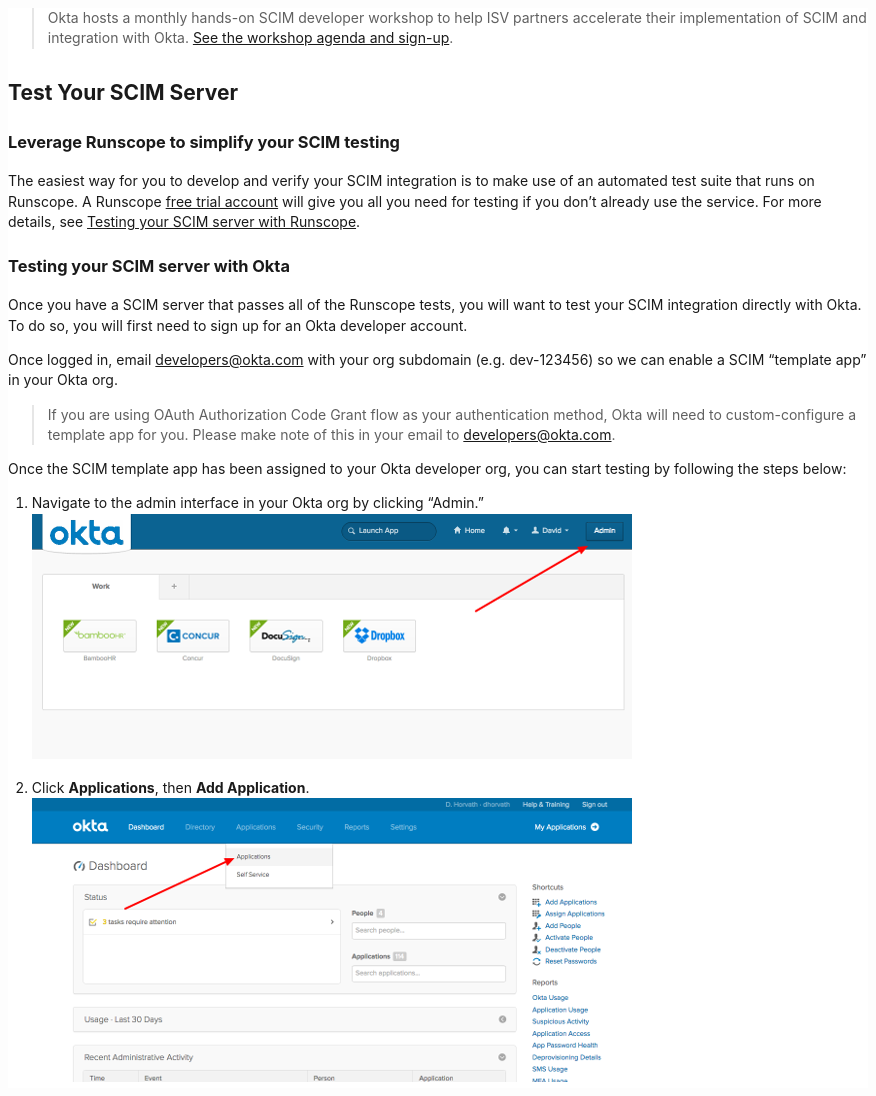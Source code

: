 > Okta hosts a monthly hands-on SCIM developer workshop to help ISV partners accelerate their implementation of SCIM and integration with Okta. 
[See the workshop agenda and sign-up](http://okta.litmos.com/self-signup/register/328927?type=1).


## Test Your SCIM Server

### Leverage Runscope to simplify your SCIM testing

The easiest way for you to develop and verify your SCIM integration is to make use of an automated test suite that runs on Runscope. 
A Runscope [free trial account](https://www.runscope.com/signup) will give you all you need for testing if you don’t already use the service. 
For more details, see [Testing your SCIM server with Runscope](http://developer.okta.com/docs/guides/scim_guidance.html#testing-your-scim-server-with-runscope).

### Testing your SCIM server with Okta

Once you have a SCIM server that passes all of the Runscope tests, you will want to test your SCIM integration 
directly with Okta. To do so, you will first need to sign up for an Okta developer account.

Once logged in, email <developers@okta.com> with your org subdomain (e.g. dev-123456) so we can enable 
a SCIM “template app” in your Okta org. 

> If you are using OAuth Authorization Code Grant flow as your authentication method, Okta will need to custom-configure a template app for you. 
Please make note of this in your email to <developers@okta.com>.

Once the SCIM template app has been assigned to your Okta developer org, you can start testing by following the steps below:

1. Navigate to the admin interface in your Okta org by clicking “Admin.” <img src="/assets/img/end_user.png" alt="Navigate to Admin view" width="600px" />

2. Click **Applications**, then **Add Application**. <img src="/assets/img/applications.png" alt="Navigate to Applications" width="600px" />
